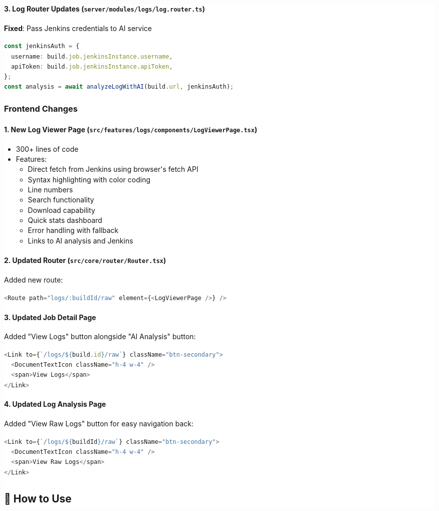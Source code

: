 #### 3. **Log Router Updates** (`server/modules/logs/log.router.ts`)
**Fixed**: Pass Jenkins credentials to AI service
```typescript
const jenkinsAuth = {
  username: build.job.jenkinsInstance.username,
  apiToken: build.job.jenkinsInstance.apiToken,
};
const analysis = await analyzeLogWithAI(build.url, jenkinsAuth);
```

### Frontend Changes

#### 1. **New Log Viewer Page** (`src/features/logs/components/LogViewerPage.tsx`)
- 300+ lines of code
- Features:
  - Direct fetch from Jenkins using browser's fetch API
  - Syntax highlighting with color coding
  - Line numbers
  - Search functionality
  - Download capability
  - Quick stats dashboard
  - Error handling with fallback
  - Links to AI analysis and Jenkins

#### 2. **Updated Router** (`src/core/router/Router.tsx`)
Added new route:
```typescript
<Route path="logs/:buildId/raw" element={<LogViewerPage />} />
```

#### 3. **Updated Job Detail Page**
Added "View Logs" button alongside "AI Analysis" button:
```typescript
<Link to={`/logs/${build.id}/raw`} className="btn-secondary">
  <DocumentTextIcon className="h-4 w-4" />
  <span>View Logs</span>
</Link>
```

#### 4. **Updated Log Analysis Page**
Added "View Raw Logs" button for easy navigation back:
```typescript
<Link to={`/logs/${buildId}/raw`} className="btn-secondary">
  <DocumentTextIcon className="h-4 w-4" />
  <span>View Raw Logs</span>
</Link>
```

## 🚀 How to Use

